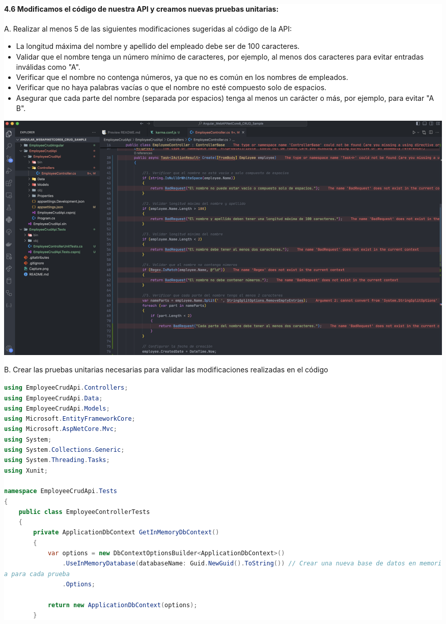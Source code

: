 #### 4.6 Modificamos el código de nuestra API y creamos nuevas pruebas unitarias:

A\. Realizar al menos 5 de las siguientes modificaciones sugeridas al código de la API:

- La longitud máxima del nombre y apellido del empleado debe ser de 100 caracteres.
- Validar que el nombre tenga un número mínimo de caracteres, por ejemplo, al menos dos caracteres para evitar entradas inválidas como "A".
- Verificar que el nombre no contenga números, ya que no es común en los nombres de empleados.
- Verificar que no haya palabras vacías o que el nombre no esté compuesto solo de espacios.
- Asegurar que cada parte del nombre (separada por espacios) tenga al menos un carácter o más, por ejemplo, para evitar "A B".

<img src="./images/image-33.png" width="1250"/>  

B\. Crear las pruebas unitarias necesarias para validar las modificaciones realizadas en el código

```cs
using EmployeeCrudApi.Controllers;
using EmployeeCrudApi.Data;
using EmployeeCrudApi.Models;
using Microsoft.EntityFrameworkCore;
using Microsoft.AspNetCore.Mvc;
using System;
using System.Collections.Generic;
using System.Threading.Tasks;
using Xunit;

namespace EmployeeCrudApi.Tests
{
    public class EmployeeControllerTests
    {
        private ApplicationDbContext GetInMemoryDbContext()
        {
            var options = new DbContextOptionsBuilder<ApplicationDbContext>()
                .UseInMemoryDatabase(databaseName: Guid.NewGuid().ToString()) // Crear una nueva base de datos en memoria para cada prueba
                .Options;

            return new ApplicationDbContext(options);
        }

```
